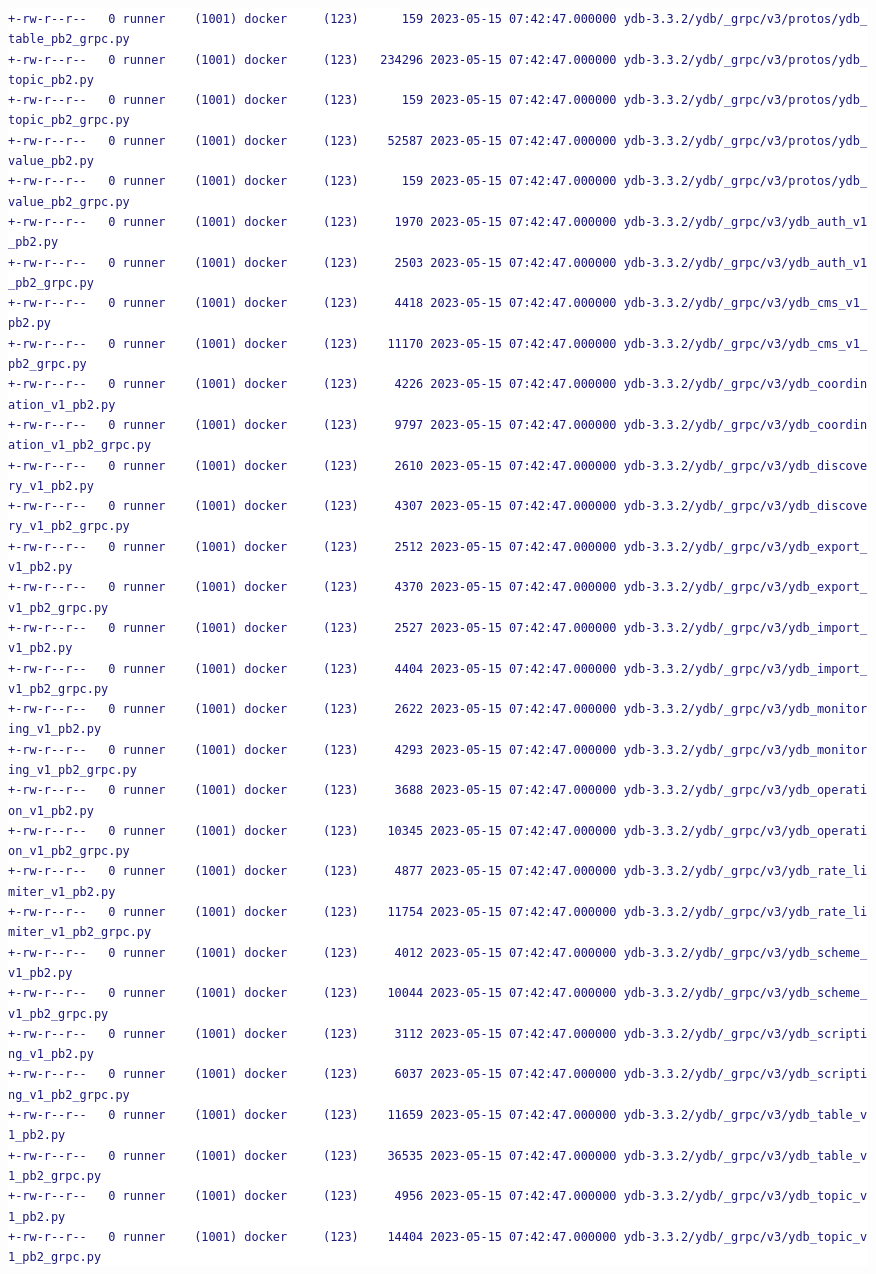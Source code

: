 ```diff
+-rw-r--r--   0 runner    (1001) docker     (123)      159 2023-05-15 07:42:47.000000 ydb-3.3.2/ydb/_grpc/v3/protos/ydb_table_pb2_grpc.py
+-rw-r--r--   0 runner    (1001) docker     (123)   234296 2023-05-15 07:42:47.000000 ydb-3.3.2/ydb/_grpc/v3/protos/ydb_topic_pb2.py
+-rw-r--r--   0 runner    (1001) docker     (123)      159 2023-05-15 07:42:47.000000 ydb-3.3.2/ydb/_grpc/v3/protos/ydb_topic_pb2_grpc.py
+-rw-r--r--   0 runner    (1001) docker     (123)    52587 2023-05-15 07:42:47.000000 ydb-3.3.2/ydb/_grpc/v3/protos/ydb_value_pb2.py
+-rw-r--r--   0 runner    (1001) docker     (123)      159 2023-05-15 07:42:47.000000 ydb-3.3.2/ydb/_grpc/v3/protos/ydb_value_pb2_grpc.py
+-rw-r--r--   0 runner    (1001) docker     (123)     1970 2023-05-15 07:42:47.000000 ydb-3.3.2/ydb/_grpc/v3/ydb_auth_v1_pb2.py
+-rw-r--r--   0 runner    (1001) docker     (123)     2503 2023-05-15 07:42:47.000000 ydb-3.3.2/ydb/_grpc/v3/ydb_auth_v1_pb2_grpc.py
+-rw-r--r--   0 runner    (1001) docker     (123)     4418 2023-05-15 07:42:47.000000 ydb-3.3.2/ydb/_grpc/v3/ydb_cms_v1_pb2.py
+-rw-r--r--   0 runner    (1001) docker     (123)    11170 2023-05-15 07:42:47.000000 ydb-3.3.2/ydb/_grpc/v3/ydb_cms_v1_pb2_grpc.py
+-rw-r--r--   0 runner    (1001) docker     (123)     4226 2023-05-15 07:42:47.000000 ydb-3.3.2/ydb/_grpc/v3/ydb_coordination_v1_pb2.py
+-rw-r--r--   0 runner    (1001) docker     (123)     9797 2023-05-15 07:42:47.000000 ydb-3.3.2/ydb/_grpc/v3/ydb_coordination_v1_pb2_grpc.py
+-rw-r--r--   0 runner    (1001) docker     (123)     2610 2023-05-15 07:42:47.000000 ydb-3.3.2/ydb/_grpc/v3/ydb_discovery_v1_pb2.py
+-rw-r--r--   0 runner    (1001) docker     (123)     4307 2023-05-15 07:42:47.000000 ydb-3.3.2/ydb/_grpc/v3/ydb_discovery_v1_pb2_grpc.py
+-rw-r--r--   0 runner    (1001) docker     (123)     2512 2023-05-15 07:42:47.000000 ydb-3.3.2/ydb/_grpc/v3/ydb_export_v1_pb2.py
+-rw-r--r--   0 runner    (1001) docker     (123)     4370 2023-05-15 07:42:47.000000 ydb-3.3.2/ydb/_grpc/v3/ydb_export_v1_pb2_grpc.py
+-rw-r--r--   0 runner    (1001) docker     (123)     2527 2023-05-15 07:42:47.000000 ydb-3.3.2/ydb/_grpc/v3/ydb_import_v1_pb2.py
+-rw-r--r--   0 runner    (1001) docker     (123)     4404 2023-05-15 07:42:47.000000 ydb-3.3.2/ydb/_grpc/v3/ydb_import_v1_pb2_grpc.py
+-rw-r--r--   0 runner    (1001) docker     (123)     2622 2023-05-15 07:42:47.000000 ydb-3.3.2/ydb/_grpc/v3/ydb_monitoring_v1_pb2.py
+-rw-r--r--   0 runner    (1001) docker     (123)     4293 2023-05-15 07:42:47.000000 ydb-3.3.2/ydb/_grpc/v3/ydb_monitoring_v1_pb2_grpc.py
+-rw-r--r--   0 runner    (1001) docker     (123)     3688 2023-05-15 07:42:47.000000 ydb-3.3.2/ydb/_grpc/v3/ydb_operation_v1_pb2.py
+-rw-r--r--   0 runner    (1001) docker     (123)    10345 2023-05-15 07:42:47.000000 ydb-3.3.2/ydb/_grpc/v3/ydb_operation_v1_pb2_grpc.py
+-rw-r--r--   0 runner    (1001) docker     (123)     4877 2023-05-15 07:42:47.000000 ydb-3.3.2/ydb/_grpc/v3/ydb_rate_limiter_v1_pb2.py
+-rw-r--r--   0 runner    (1001) docker     (123)    11754 2023-05-15 07:42:47.000000 ydb-3.3.2/ydb/_grpc/v3/ydb_rate_limiter_v1_pb2_grpc.py
+-rw-r--r--   0 runner    (1001) docker     (123)     4012 2023-05-15 07:42:47.000000 ydb-3.3.2/ydb/_grpc/v3/ydb_scheme_v1_pb2.py
+-rw-r--r--   0 runner    (1001) docker     (123)    10044 2023-05-15 07:42:47.000000 ydb-3.3.2/ydb/_grpc/v3/ydb_scheme_v1_pb2_grpc.py
+-rw-r--r--   0 runner    (1001) docker     (123)     3112 2023-05-15 07:42:47.000000 ydb-3.3.2/ydb/_grpc/v3/ydb_scripting_v1_pb2.py
+-rw-r--r--   0 runner    (1001) docker     (123)     6037 2023-05-15 07:42:47.000000 ydb-3.3.2/ydb/_grpc/v3/ydb_scripting_v1_pb2_grpc.py
+-rw-r--r--   0 runner    (1001) docker     (123)    11659 2023-05-15 07:42:47.000000 ydb-3.3.2/ydb/_grpc/v3/ydb_table_v1_pb2.py
+-rw-r--r--   0 runner    (1001) docker     (123)    36535 2023-05-15 07:42:47.000000 ydb-3.3.2/ydb/_grpc/v3/ydb_table_v1_pb2_grpc.py
+-rw-r--r--   0 runner    (1001) docker     (123)     4956 2023-05-15 07:42:47.000000 ydb-3.3.2/ydb/_grpc/v3/ydb_topic_v1_pb2.py
+-rw-r--r--   0 runner    (1001) docker     (123)    14404 2023-05-15 07:42:47.000000 ydb-3.3.2/ydb/_grpc/v3/ydb_topic_v1_pb2_grpc.py
```